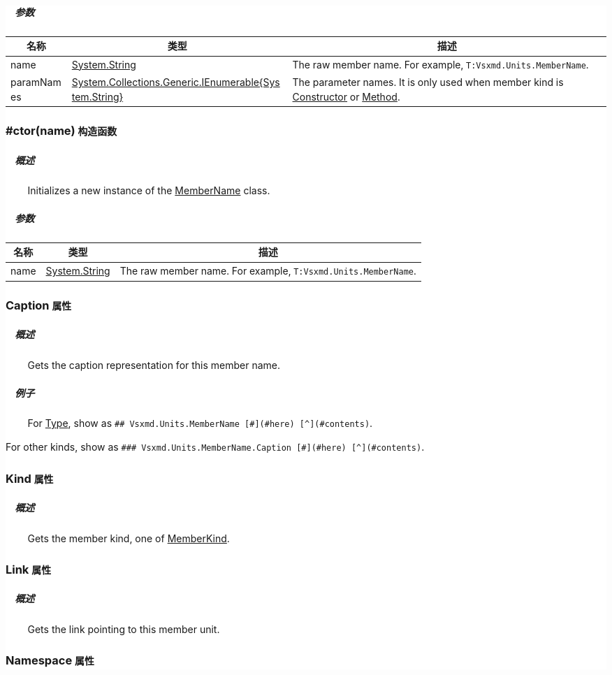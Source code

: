 ##### &nbsp;&nbsp;&nbsp;&nbsp;参数

| 名称 | 类型 | 描述 |
| ---- | ---- | ----------- |
| name | [System.String](http://msdn.microsoft.com/query/dev14.query?appId=Dev14IDEF1&l=EN-US&k=k:System.String 'System.String') | The raw member name. For example, `T:Vsxmd.Units.MemberName`. |
| paramNames | [System.Collections.Generic.IEnumerable{System.String}](http://msdn.microsoft.com/query/dev14.query?appId=Dev14IDEF1&l=EN-US&k=k:System.Collections.Generic.IEnumerable 'System.Collections.Generic.IEnumerable{System.String}') | The parameter names. It is only used when member kind is [Constructor](#F-Vsxmd-Units-MemberKind-Constructor 'Vsxmd.Units.MemberKind.Constructor') or [Method](#F-Vsxmd-Units-MemberKind-Method 'Vsxmd.Units.MemberKind.Method'). |

<a name='M-Vsxmd-Units-MemberName-#ctor-System-String-'></a>
### #ctor(name) `构造函数`

##### &nbsp;&nbsp;&nbsp;&nbsp;概述

&nbsp;&nbsp;&nbsp;&nbsp;&nbsp;&nbsp;&nbsp;&nbsp;Initializes a new instance of the [MemberName](#T-Vsxmd-Units-MemberName 'Vsxmd.Units.MemberName') class.

##### &nbsp;&nbsp;&nbsp;&nbsp;参数

| 名称 | 类型 | 描述 |
| ---- | ---- | ----------- |
| name | [System.String](http://msdn.microsoft.com/query/dev14.query?appId=Dev14IDEF1&l=EN-US&k=k:System.String 'System.String') | The raw member name. For example, `T:Vsxmd.Units.MemberName`. |

<a name='P-Vsxmd-Units-MemberName-Caption'></a>
### Caption `属性`

##### &nbsp;&nbsp;&nbsp;&nbsp;概述

&nbsp;&nbsp;&nbsp;&nbsp;&nbsp;&nbsp;&nbsp;&nbsp;Gets the caption representation for this member name.

##### &nbsp;&nbsp;&nbsp;&nbsp;例子

&nbsp;&nbsp;&nbsp;&nbsp;&nbsp;&nbsp;&nbsp;&nbsp;For [Type](#F-Vsxmd-Units-MemberKind-Type 'Vsxmd.Units.MemberKind.Type'), show as `## Vsxmd.Units.MemberName [#](#here) [^](#contents)`.

For other kinds, show as `### Vsxmd.Units.MemberName.Caption [#](#here) [^](#contents)`.

<a name='P-Vsxmd-Units-MemberName-Kind'></a>
### Kind `属性`

##### &nbsp;&nbsp;&nbsp;&nbsp;概述

&nbsp;&nbsp;&nbsp;&nbsp;&nbsp;&nbsp;&nbsp;&nbsp;Gets the member kind, one of [MemberKind](#T-Vsxmd-Units-MemberKind 'Vsxmd.Units.MemberKind').

<a name='P-Vsxmd-Units-MemberName-Link'></a>
### Link `属性`

##### &nbsp;&nbsp;&nbsp;&nbsp;概述

&nbsp;&nbsp;&nbsp;&nbsp;&nbsp;&nbsp;&nbsp;&nbsp;Gets the link pointing to this member unit.

<a name='P-Vsxmd-Units-MemberName-Namespace'></a>
### Namespace `属性`
